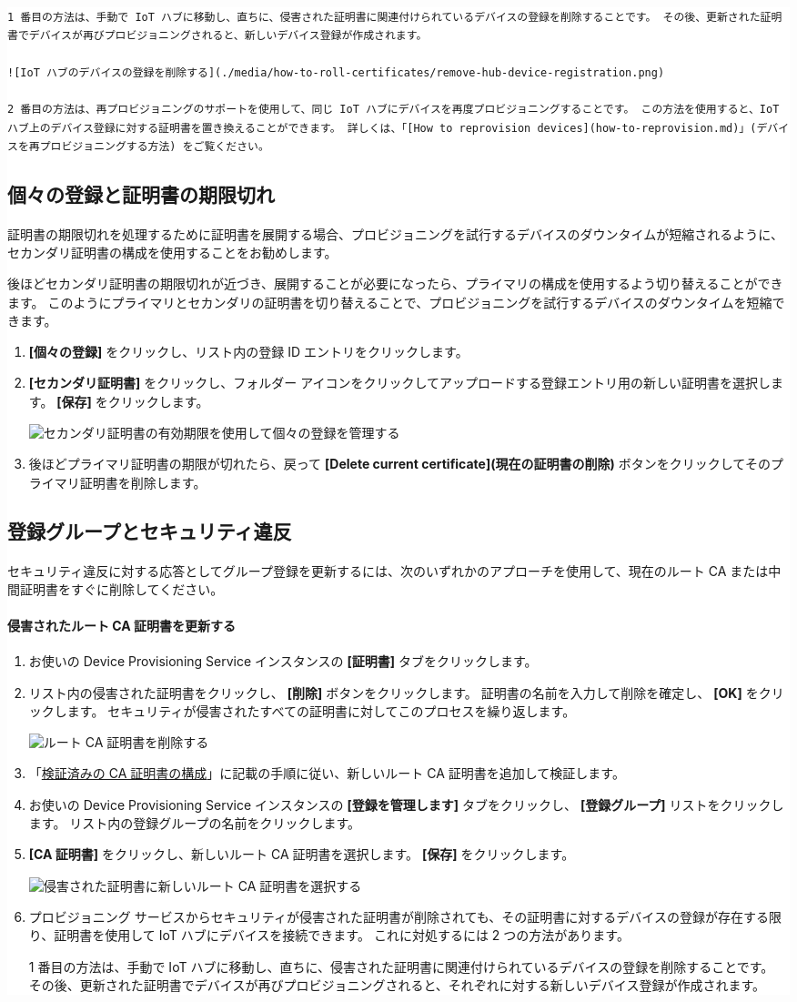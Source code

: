     1 番目の方法は、手動で IoT ハブに移動し、直ちに、侵害された証明書に関連付けられているデバイスの登録を削除することです。 その後、更新された証明書でデバイスが再びプロビジョニングされると、新しいデバイス登録が作成されます。     

    ![IoT ハブのデバイスの登録を削除する](./media/how-to-roll-certificates/remove-hub-device-registration.png)

    2 番目の方法は、再プロビジョニングのサポートを使用して、同じ IoT ハブにデバイスを再度プロビジョニングすることです。 この方法を使用すると、IoT ハブ上のデバイス登録に対する証明書を置き換えることができます。 詳しくは、「[How to reprovision devices](how-to-reprovision.md)」(デバイスを再プロビジョニングする方法) をご覧ください。

## <a name="individual-enrollments-and-certificate-expiration"></a>個々の登録と証明書の期限切れ

証明書の期限切れを処理するために証明書を展開する場合、プロビジョニングを試行するデバイスのダウンタイムが短縮されるように、セカンダリ証明書の構成を使用することをお勧めします。

後ほどセカンダリ証明書の期限切れが近づき、展開することが必要になったら、プライマリの構成を使用するよう切り替えることができます。 このようにプライマリとセカンダリの証明書を切り替えることで、プロビジョニングを試行するデバイスのダウンタイムを短縮できます。


1. **[個々の登録]** をクリックし、リスト内の登録 ID エントリをクリックします。 

2. **[セカンダリ証明書]** をクリックし、フォルダー アイコンをクリックしてアップロードする登録エントリ用の新しい証明書を選択します。 **[保存]** をクリックします。

    ![セカンダリ証明書の有効期限を使用して個々の登録を管理する](./media/how-to-roll-certificates/manage-individual-enrollments-secondary-portal.png)

3. 後ほどプライマリ証明書の期限が切れたら、戻って **[Delete current certificate]\(現在の証明書の削除\)** ボタンをクリックしてそのプライマリ証明書を削除します。

## <a name="enrollment-groups-and-security-breaches"></a>登録グループとセキュリティ違反

セキュリティ違反に対する応答としてグループ登録を更新するには、次のいずれかのアプローチを使用して、現在のルート CA または中間証明書をすぐに削除してください。

#### <a name="update-compromised-root-ca-certificates"></a>侵害されたルート CA 証明書を更新する

1. お使いの Device Provisioning Service インスタンスの **[証明書]** タブをクリックします。

2. リスト内の侵害された証明書をクリックし、 **[削除]** ボタンをクリックします。 証明書の名前を入力して削除を確定し、 **[OK]** をクリックします。 セキュリティが侵害されたすべての証明書に対してこのプロセスを繰り返します。

    ![ルート CA 証明書を削除する](./media/how-to-roll-certificates/delete-root-cert.png)

3. 「[検証済みの CA 証明書の構成](how-to-verify-certificates.md)」に記載の手順に従い、新しいルート CA 証明書を追加して検証します。

4. お使いの Device Provisioning Service インスタンスの **[登録を管理します]** タブをクリックし、 **[登録グループ]** リストをクリックします。 リスト内の登録グループの名前をクリックします。

5. **[CA 証明書]** をクリックし、新しいルート CA 証明書を選択します。 **[保存]** をクリックします。 

    ![侵害された証明書に新しいルート CA 証明書を選択する](./media/how-to-roll-certificates/select-new-root-cert.png)

6. プロビジョニング サービスからセキュリティが侵害された証明書が削除されても、その証明書に対するデバイスの登録が存在する限り、証明書を使用して IoT ハブにデバイスを接続できます。 これに対処するには 2 つの方法があります。 

    1 番目の方法は、手動で IoT ハブに移動し、直ちに、侵害された証明書に関連付けられているデバイスの登録を削除することです。 その後、更新された証明書でデバイスが再びプロビジョニングされると、それぞれに対する新しいデバイス登録が作成されます。     
